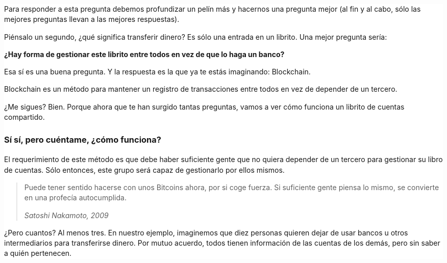 Para responder a esta pregunta debemos profundizar un pelín más y hacernos una pregunta mejor (al fin y al cabo, sólo las mejores preguntas llevan a las mejores respuestas).

Piénsalo un segundo, ¿qué significa transferir dinero? Es sólo una entrada en un librito. Una mejor pregunta sería:

**¿Hay forma de gestionar este librito entre todos en vez de que lo haga un banco?**

Esa sí es una buena pregunta. Y la respuesta es la que ya te estás imaginando: Blockchain.

Blockchain es un método para mantener un registro de transacciones entre todos en vez de depender de un tercero.

¿Me sigues? Bien. Porque ahora que te han surgido tantas preguntas, vamos a ver cómo funciona un librito de cuentas compartido.

### Sí sí, pero cuéntame, ¿cómo funciona?
El requerimiento de este método es que debe haber suficiente gente que no quiera depender de un tercero para gestionar su libro de cuentas. Sólo entonces, este grupo será capaz de gestionarlo por ellos mismos.

>Puede tener sentido hacerse con unos Bitcoins ahora, por si coge fuerza. Si suficiente gente piensa lo mismo, se convierte en una profecía autocumplida.
>
> <cite>Satoshi Nakamoto, 2009</cite>

¿Pero cuantos? Al menos tres. En nuestro ejemplo, imaginemos que diez personas quieren dejar de usar bancos u otros intermediarios para transferirse dinero. Por mutuo acuerdo, todos tienen información de las cuentas de los demás, pero sin saber a quién pertenecen.
